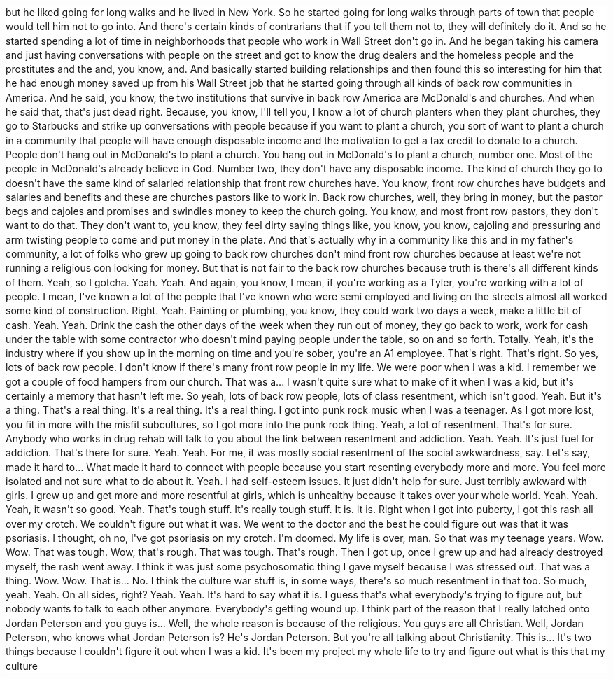 but he liked going for long walks and he lived in New York. So he started going for long walks through parts of town that people would tell him not to go into. And there's certain kinds of contrarians that if you tell them not to, they will definitely do it. And so he started spending a lot of time in neighborhoods that people who work in Wall Street don't go in. And he began taking his camera and just having conversations with people on the street and got to know the drug dealers and the homeless people and the prostitutes and the and, you know, and. And basically started building relationships and then found this so interesting for him that he had enough money saved up from his Wall Street job that he started going through all kinds of back row communities in America. And he said, you know, the two institutions that survive in back row America are McDonald's and churches. And when he said that, that's just dead right. Because, you know, I'll tell you, I know a lot of church planters when they plant churches, they go to Starbucks and strike up conversations with people because if you want to plant a church, you sort of want to plant a church in a community that people will have enough disposable income and the motivation to get a tax credit to donate to a church. People don't hang out in McDonald's to plant a church. You hang out in McDonald's to plant a church, number one. Most of the people in McDonald's already believe in God. Number two, they don't have any disposable income. The kind of church they go to doesn't have the same kind of salaried relationship that front row churches have. You know, front row churches have budgets and salaries and benefits and these are churches pastors like to work in. Back row churches, well, they bring in money, but the pastor begs and cajoles and promises and swindles money to keep the church going. You know, and most front row pastors, they don't want to do that. They don't want to, you know, they feel dirty saying things like, you know, you know, cajoling and pressuring and arm twisting people to come and put money in the plate. And that's actually why in a community like this and in my father's community, a lot of folks who grew up going to back row churches don't mind front row churches because at least we're not running a religious con looking for money. But that is not fair to the back row churches because truth is there's all different kinds of them. Yeah, so I gotcha. Yeah. Yeah. And again, you know, I mean, if you're working as a Tyler, you're working with a lot of people. I mean, I've known a lot of the people that I've known who were semi employed and living on the streets almost all worked some kind of construction. Right. Yeah. Painting or plumbing, you know, they could work two days a week, make a little bit of cash. Yeah. Yeah. Drink the cash the other days of the week when they run out of money, they go back to work, work for cash under the table with some contractor who doesn't mind paying people under the table, so on and so forth. Totally. Yeah, it's the industry where if you show up in the morning on time and you're sober, you're an A1 employee. That's right. That's right. So yes, lots of back row people. I don't know if there's many front row people in my life. We were poor when I was a kid. I remember we got a couple of food hampers from our church. That was a... I wasn't quite sure what to make of it when I was a kid, but it's certainly a memory that hasn't left me. So yeah, lots of back row people, lots of class resentment, which isn't good. Yeah. But it's a thing. That's a real thing. It's a real thing. It's a real thing. I got into punk rock music when I was a teenager. As I got more lost, you fit in more with the misfit subcultures, so I got more into the punk rock thing. Yeah, a lot of resentment. That's for sure. Anybody who works in drug rehab will talk to you about the link between resentment and addiction. Yeah. Yeah. It's just fuel for addiction. That's there for sure. Yeah. Yeah. For me, it was mostly social resentment of the social awkwardness, say. Let's say, made it hard to... What made it hard to connect with people because you start resenting everybody more and more. You feel more isolated and not sure what to do about it. Yeah. I had self-esteem issues. It just didn't help for sure. Just terribly awkward with girls. I grew up and get more and more resentful at girls, which is unhealthy because it takes over your whole world. Yeah. Yeah. Yeah, it wasn't so good. Yeah. That's tough stuff. It's really tough stuff. It is. It is. Right when I got into puberty, I got this rash all over my crotch. We couldn't figure out what it was. We went to the doctor and the best he could figure out was that it was psoriasis. I thought, oh no, I've got psoriasis on my crotch. I'm doomed. My life is over, man. So that was my teenage years. Wow. Wow. That was tough. Wow, that's rough. That was tough. That's rough. Then I got up, once I grew up and had already destroyed myself, the rash went away. I think it was just some psychosomatic thing I gave myself because I was stressed out. That was a thing. Wow. Wow. That is... No. I think the culture war stuff is, in some ways, there's so much resentment in that too. So much, yeah. Yeah. On all sides, right? Yeah. Yeah. It's hard to say what it is. I guess that's what everybody's trying to figure out, but nobody wants to talk to each other anymore. Everybody's getting wound up. I think part of the reason that I really latched onto Jordan Peterson and you guys is... Well, the whole reason is because of the religious. You guys are all Christian. Well, Jordan Peterson, who knows what Jordan Peterson is? He's Jordan Peterson. But you're all talking about Christianity. This is... It's two things because I couldn't figure it out when I was a kid. It's been my project my whole life to try and figure out what is this that my culture